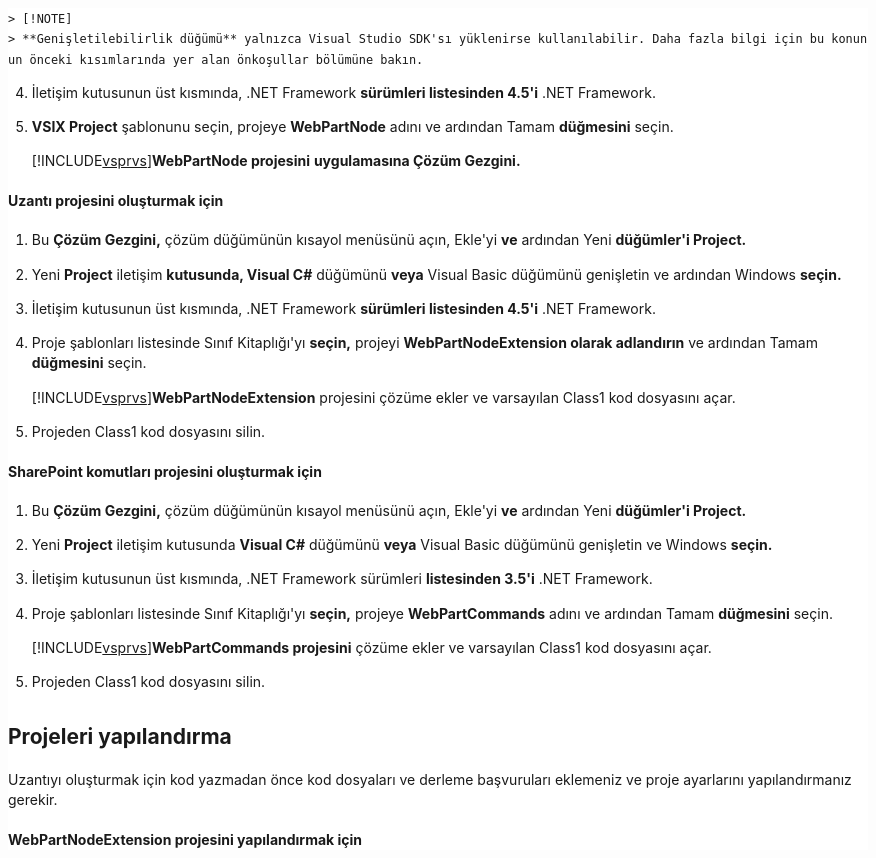     > [!NOTE]
    > **Genişletilebilirlik düğümü** yalnızca Visual Studio SDK'sı yüklenirse kullanılabilir. Daha fazla bilgi için bu konunun önceki kısımlarında yer alan önkoşullar bölümüne bakın.

4. İletişim kutusunun üst kısmında, .NET Framework **sürümleri listesinden 4.5'i** .NET Framework.

5. **VSIX Project** şablonunu seçin, projeye **WebPartNode** adını ve ardından Tamam **düğmesini** seçin.

     [!INCLUDE[vsprvs](../sharepoint/includes/vsprvs-md.md)]**WebPartNode projesini** **uygulamasına Çözüm Gezgini.**

#### <a name="to-create-the-extension-project"></a>Uzantı projesini oluşturmak için

1. Bu **Çözüm Gezgini,** çözüm düğümünün kısayol menüsünü açın, Ekle'yi **ve** ardından Yeni **düğümler'i Project.**

2. Yeni **Project** iletişim **kutusunda, Visual C#** düğümünü **veya** Visual Basic düğümünü genişletin ve ardından Windows **seçin.**

3. İletişim kutusunun üst kısmında, .NET Framework **sürümleri listesinden 4.5'i** .NET Framework.

4. Proje şablonları listesinde Sınıf Kitaplığı'yı **seçin,** projeyi **WebPartNodeExtension olarak adlandırın** ve ardından Tamam **düğmesini** seçin.

     [!INCLUDE[vsprvs](../sharepoint/includes/vsprvs-md.md)]**WebPartNodeExtension** projesini çözüme ekler ve varsayılan Class1 kod dosyasını açar.

5. Projeden Class1 kod dosyasını silin.

#### <a name="to-create-the-sharepoint-commands-project"></a>SharePoint komutları projesini oluşturmak için

1. Bu **Çözüm Gezgini,** çözüm düğümünün kısayol menüsünü açın, Ekle'yi **ve** ardından Yeni **düğümler'i Project.**

2. Yeni **Project** iletişim kutusunda **Visual C#** düğümünü **veya** Visual Basic düğümünü genişletin ve Windows **seçin.**

3. İletişim kutusunun üst kısmında, .NET Framework sürümleri **listesinden 3.5'i** .NET Framework.

4. Proje şablonları listesinde Sınıf Kitaplığı'yı **seçin,** projeye **WebPartCommands** adını ve ardından Tamam **düğmesini** seçin.

     [!INCLUDE[vsprvs](../sharepoint/includes/vsprvs-md.md)]**WebPartCommands projesini** çözüme ekler ve varsayılan Class1 kod dosyasını açar.

5. Projeden Class1 kod dosyasını silin.

## <a name="configure-the-projects"></a>Projeleri yapılandırma
 Uzantıyı oluşturmak için kod yazmadan önce kod dosyaları ve derleme başvuruları eklemeniz ve proje ayarlarını yapılandırmanız gerekir.

#### <a name="to-configure-the-webpartnodeextension-project"></a>WebPartNodeExtension projesini yapılandırmak için
